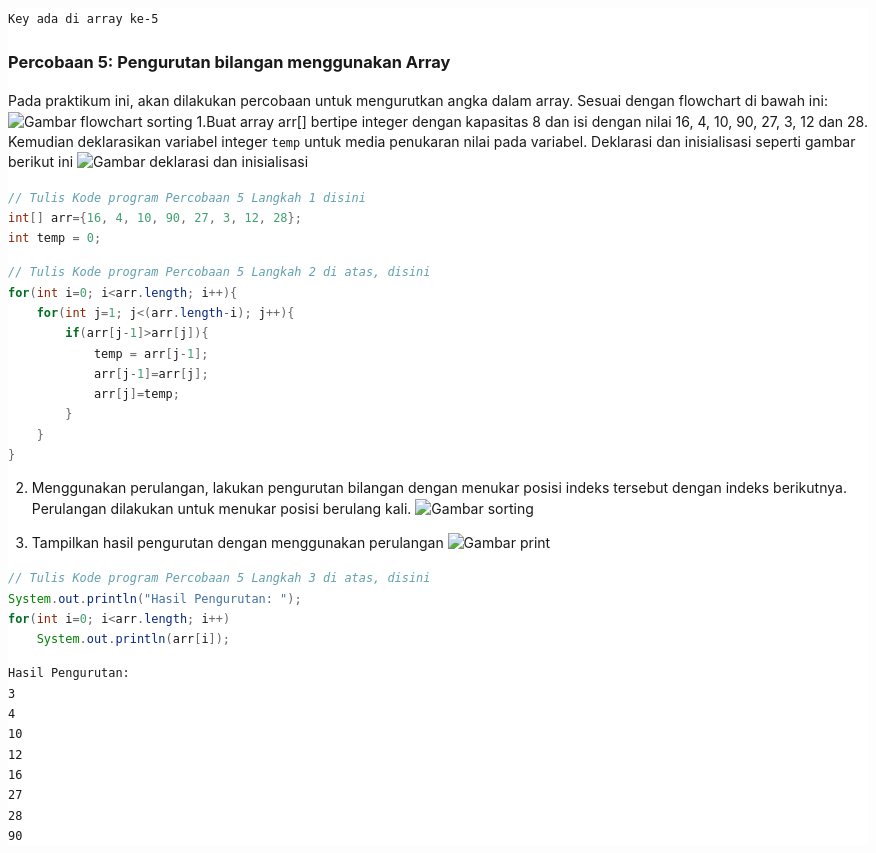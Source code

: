     Key ada di array ke-5


### Percobaan 5: Pengurutan bilangan menggunakan Array
Pada praktikum ini, akan dilakukan percobaan untuk mengurutkan angka dalam array. Sesuai dengan flowchart di bawah ini:
![Gambar flowchart sorting](images/FCpercobaan5.png)
1.Buat array arr[] bertipe integer dengan kapasitas 8 dan isi dengan nilai 16, 4, 10, 90, 27, 3, 12 dan 28. Kemudian deklarasikan variabel integer `temp` untuk media penukaran nilai pada variabel. Deklarasi dan inisialisasi seperti gambar berikut ini
![Gambar deklarasi dan inisialisasi](images/P5L1.png)


```Java
// Tulis Kode program Percobaan 5 Langkah 1 disini
int[] arr={16, 4, 10, 90, 27, 3, 12, 28};
int temp = 0;
```


```Java
// Tulis Kode program Percobaan 5 Langkah 2 di atas, disini
for(int i=0; i<arr.length; i++){
    for(int j=1; j<(arr.length-i); j++){
        if(arr[j-1]>arr[j]){
            temp = arr[j-1];
            arr[j-1]=arr[j];
            arr[j]=temp;
        }
    }
}
```

2. Menggunakan perulangan, lakukan pengurutan bilangan dengan menukar posisi indeks tersebut dengan indeks berikutnya. Perulangan dilakukan untuk menukar posisi berulang kali. 
![Gambar sorting](images/P5L2.png)

3. Tampilkan hasil pengurutan dengan menggunakan perulangan
![Gambar print](images/P5L3.png)


```Java
// Tulis Kode program Percobaan 5 Langkah 3 di atas, disini
System.out.println("Hasil Pengurutan: ");
for(int i=0; i<arr.length; i++)
    System.out.println(arr[i]);
```

    Hasil Pengurutan: 
    3
    4
    10
    12
    16
    27
    28
    90
